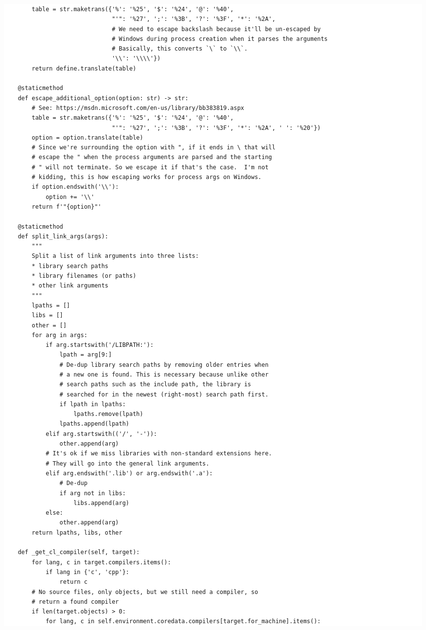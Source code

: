 ```
        table = str.maketrans({'%': '%25', '$': '%24', '@': '%40',
                               "'": '%27', ';': '%3B', '?': '%3F', '*': '%2A',
                               # We need to escape backslash because it'll be un-escaped by
                               # Windows during process creation when it parses the arguments
                               # Basically, this converts `\` to `\\`.
                               '\\': '\\\\'})
        return define.translate(table)

    @staticmethod
    def escape_additional_option(option: str) -> str:
        # See: https://msdn.microsoft.com/en-us/library/bb383819.aspx
        table = str.maketrans({'%': '%25', '$': '%24', '@': '%40',
                               "'": '%27', ';': '%3B', '?': '%3F', '*': '%2A', ' ': '%20'})
        option = option.translate(table)
        # Since we're surrounding the option with ", if it ends in \ that will
        # escape the " when the process arguments are parsed and the starting
        # " will not terminate. So we escape it if that's the case.  I'm not
        # kidding, this is how escaping works for process args on Windows.
        if option.endswith('\\'):
            option += '\\'
        return f'"{option}"'

    @staticmethod
    def split_link_args(args):
        """
        Split a list of link arguments into three lists:
        * library search paths
        * library filenames (or paths)
        * other link arguments
        """
        lpaths = []
        libs = []
        other = []
        for arg in args:
            if arg.startswith('/LIBPATH:'):
                lpath = arg[9:]
                # De-dup library search paths by removing older entries when
                # a new one is found. This is necessary because unlike other
                # search paths such as the include path, the library is
                # searched for in the newest (right-most) search path first.
                if lpath in lpaths:
                    lpaths.remove(lpath)
                lpaths.append(lpath)
            elif arg.startswith(('/', '-')):
                other.append(arg)
            # It's ok if we miss libraries with non-standard extensions here.
            # They will go into the general link arguments.
            elif arg.endswith('.lib') or arg.endswith('.a'):
                # De-dup
                if arg not in libs:
                    libs.append(arg)
            else:
                other.append(arg)
        return lpaths, libs, other

    def _get_cl_compiler(self, target):
        for lang, c in target.compilers.items():
            if lang in {'c', 'cpp'}:
                return c
        # No source files, only objects, but we still need a compiler, so
        # return a found compiler
        if len(target.objects) > 0:
            for lang, c in self.environment.coredata.compilers[target.for_machine].items():
```